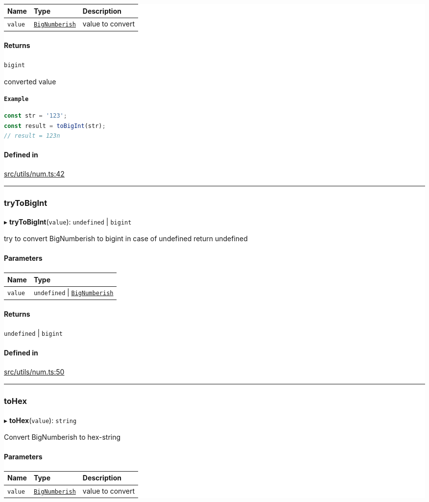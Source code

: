 | Name    | Type                                    | Description      |
| :------ | :-------------------------------------- | :--------------- |
| `value` | [`BigNumberish`](types.md#bignumberish) | value to convert |

#### Returns

`bigint`

converted value

**`Example`**

```typescript
const str = '123';
const result = toBigInt(str);
// result = 123n
```

#### Defined in

[src/utils/num.ts:42](https://github.com/starknet-io/starknet.js/blob/v7.5.1/src/utils/num.ts#L42)

---

### tryToBigInt

▸ **tryToBigInt**(`value`): `undefined` \| `bigint`

try to convert BigNumberish to bigint
in case of undefined return undefined

#### Parameters

| Name    | Type                                                   |
| :------ | :----------------------------------------------------- |
| `value` | `undefined` \| [`BigNumberish`](types.md#bignumberish) |

#### Returns

`undefined` \| `bigint`

#### Defined in

[src/utils/num.ts:50](https://github.com/starknet-io/starknet.js/blob/v7.5.1/src/utils/num.ts#L50)

---

### toHex

▸ **toHex**(`value`): `string`

Convert BigNumberish to hex-string

#### Parameters

| Name    | Type                                    | Description      |
| :------ | :-------------------------------------- | :--------------- |
| `value` | [`BigNumberish`](types.md#bignumberish) | value to convert |
